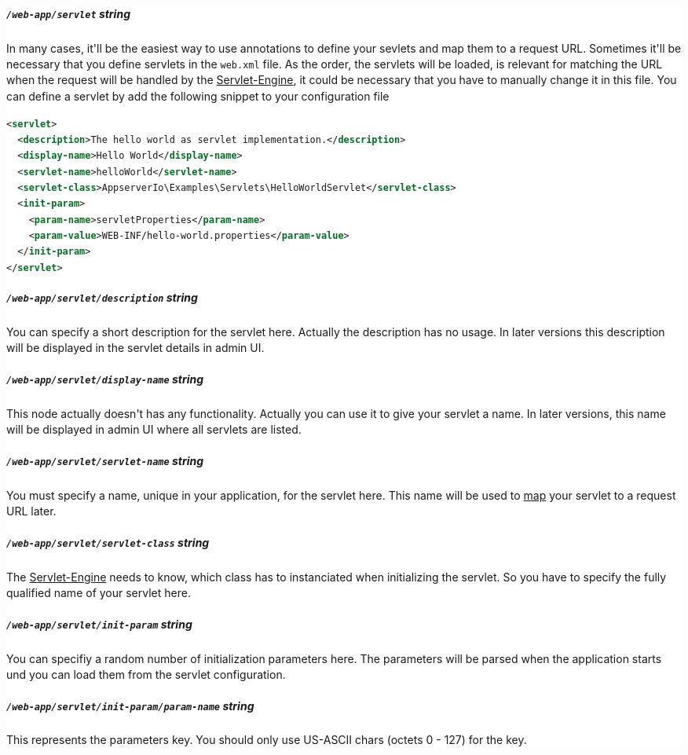 ##### `/web-app/servlet` *string*
In many cases, it'll be the easiest way to use annotations to define your sevlets and map them to a request URL.
Sometimes it'll be necessary that you define servlets in the `web.xml` file. As the order, the servlets will be
loaded, is relevant for matching the URL when the request will be handled by the [Servlet-Engine](https://github.com/appserver-io/appserver/wiki/05.-Servlet-Engine),
it could be necessary that you have to manually change it in this file. You can define a servlet by add the
following snippet to your configuration file

```xml
<servlet>
  <description>The hello world as servlet implementation.</description>
  <display-name>Hello World</display-name>
  <servlet-name>helloWorld</servlet-name>
  <servlet-class>AppserverIo\Examples\Servlets\HelloWorldServlet</servlet-class>
  <init-param>
    <param-name>servletProperties</param-name>
    <param-value>WEB-INF/hello-world.properties</param-value>
  </init-param>
</servlet>
```

##### `/web-app/servlet/description` *string*
You can specify a short description for the servlet here. Actually the description has no usage. In later versions
this description will be displayed in the servlet details in admin UI.

##### `/web-app/servlet/display-name` *string*
This node actually doesn't has any functionality. Actually you can use it to give your servlet a name.
In later versions, this name will be displayed in admin UI where all servlets are listed. 

##### `/web-app/servlet/servlet-name` *string*
You must specify a name, unique in your application, for the servlet here. This name will be used to
[map](#servlet-mapping) your servlet to a request URL later.

##### `/web-app/servlet/servlet-class` *string*
The [Servlet-Engine](https://github.com/appserver-io/appserver/wiki/05.-Servlet-Engine) needs to know, which
class has to instanciated when initializing the servlet. So you have to specify the fully qualified name of
your servlet here.

##### `/web-app/servlet/init-param` *string*
You can specifiy a random number of initialization parameters here. The parameters will be parsed when the
application starts und you can load them from the servlet configuration.

##### `/web-app/servlet/init-param/param-name` *string*
This represents the parameters key. You should only use US-ASCII chars (octets 0 - 127) for the key.
